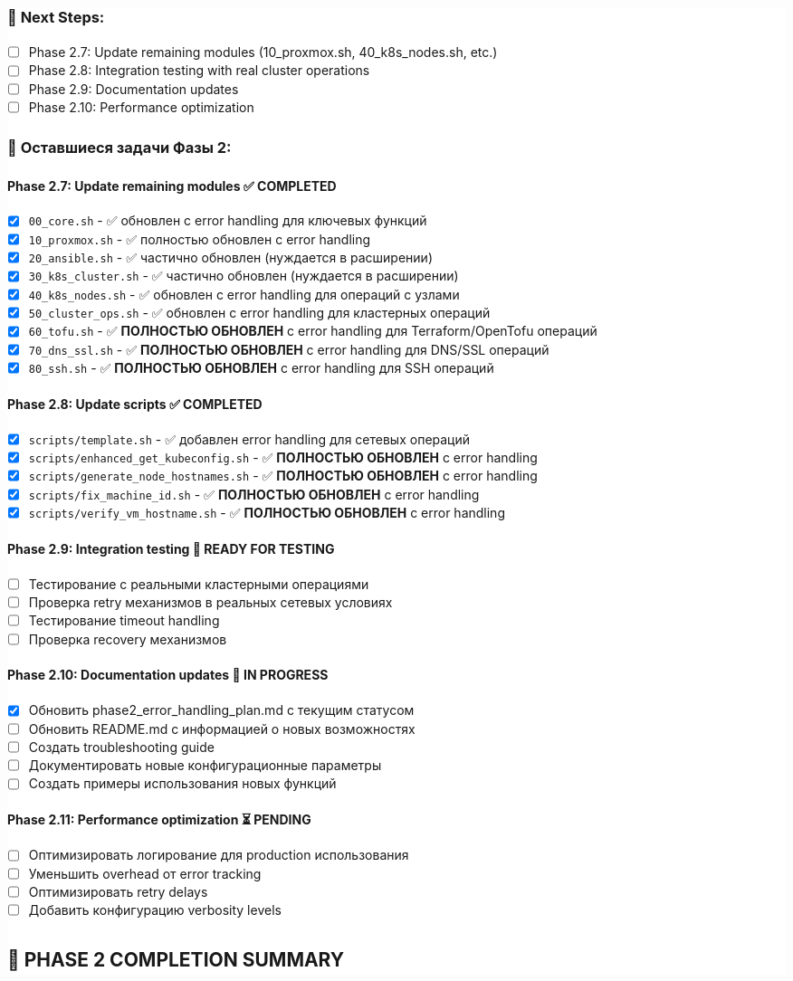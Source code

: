 ### 🚀 **Next Steps:**
- [ ] Phase 2.7: Update remaining modules (10_proxmox.sh, 40_k8s_nodes.sh, etc.)
- [ ] Phase 2.8: Integration testing with real cluster operations
- [ ] Phase 2.9: Documentation updates
- [ ] Phase 2.10: Performance optimization

### 🚀 **Оставшиеся задачи Фазы 2:**

#### **Phase 2.7: Update remaining modules** ✅ **COMPLETED**
- [x] `00_core.sh` - ✅ обновлен с error handling для ключевых функций
- [x] `10_proxmox.sh` - ✅ полностью обновлен с error handling
- [x] `20_ansible.sh` - ✅ частично обновлен (нуждается в расширении)
- [x] `30_k8s_cluster.sh` - ✅ частично обновлен (нуждается в расширении)
- [x] `40_k8s_nodes.sh` - ✅ обновлен с error handling для операций с узлами
- [x] `50_cluster_ops.sh` - ✅ обновлен с error handling для кластерных операций
- [x] `60_tofu.sh` - ✅ **ПОЛНОСТЬЮ ОБНОВЛЕН** с error handling для Terraform/OpenTofu операций
- [x] `70_dns_ssl.sh` - ✅ **ПОЛНОСТЬЮ ОБНОВЛЕН** с error handling для DNS/SSL операций
- [x] `80_ssh.sh` - ✅ **ПОЛНОСТЬЮ ОБНОВЛЕН** с error handling для SSH операций

#### **Phase 2.8: Update scripts** ✅ **COMPLETED**
- [x] `scripts/template.sh` - ✅ добавлен error handling для сетевых операций
- [x] `scripts/enhanced_get_kubeconfig.sh` - ✅ **ПОЛНОСТЬЮ ОБНОВЛЕН** с error handling
- [x] `scripts/generate_node_hostnames.sh` - ✅ **ПОЛНОСТЬЮ ОБНОВЛЕН** с error handling
- [x] `scripts/fix_machine_id.sh` - ✅ **ПОЛНОСТЬЮ ОБНОВЛЕН** с error handling
- [x] `scripts/verify_vm_hostname.sh` - ✅ **ПОЛНОСТЬЮ ОБНОВЛЕН** с error handling

#### **Phase 2.9: Integration testing** 🔄 **READY FOR TESTING**
- [ ] Тестирование с реальными кластерными операциями
- [ ] Проверка retry механизмов в реальных сетевых условиях
- [ ] Тестирование timeout handling
- [ ] Проверка recovery механизмов

#### **Phase 2.10: Documentation updates** 🔄 **IN PROGRESS**
- [x] Обновить phase2_error_handling_plan.md с текущим статусом
- [ ] Обновить README.md с информацией о новых возможностях
- [ ] Создать troubleshooting guide
- [ ] Документировать новые конфигурационные параметры
- [ ] Создать примеры использования новых функций

#### **Phase 2.11: Performance optimization** ⏳ **PENDING**
- [ ] Оптимизировать логирование для production использования
- [ ] Уменьшить overhead от error tracking
- [ ] Оптимизировать retry delays
- [ ] Добавить конфигурацию verbosity levels

## 🎉 **PHASE 2 COMPLETION SUMMARY**
